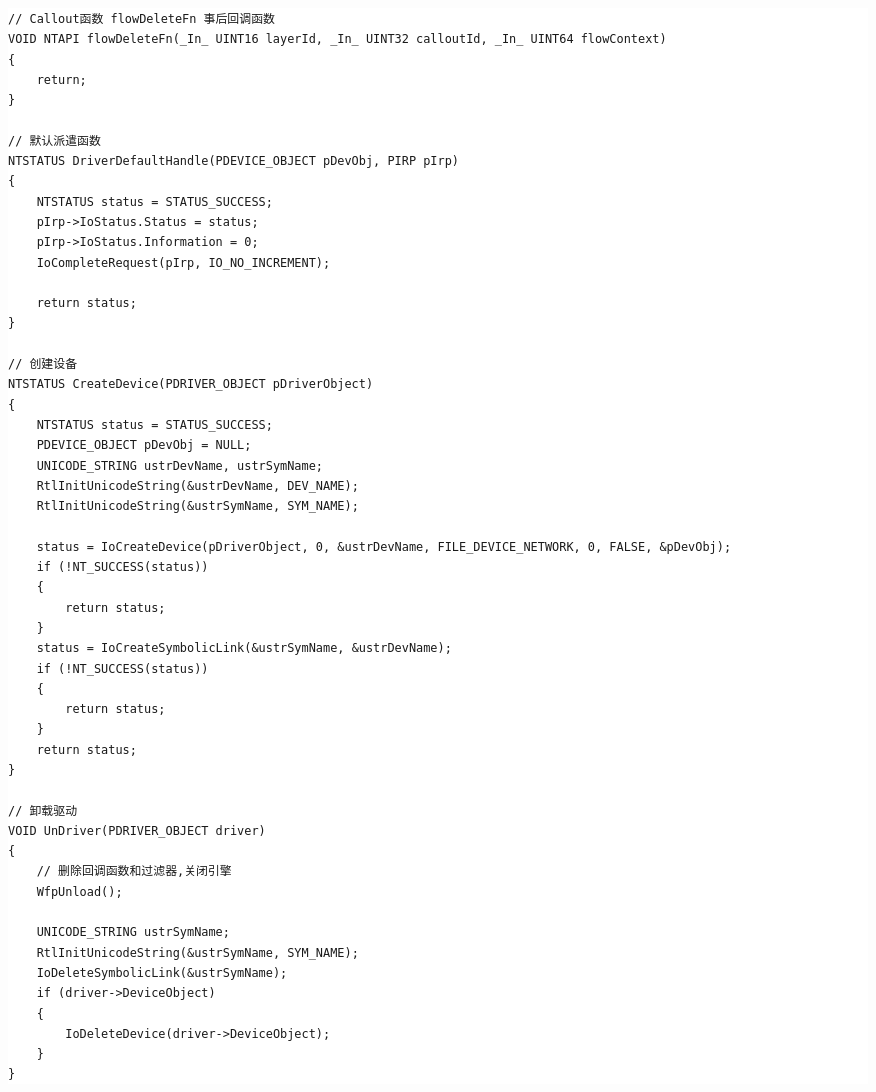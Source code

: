     // Callout函数 flowDeleteFn 事后回调函数
    VOID NTAPI flowDeleteFn(_In_ UINT16 layerId, _In_ UINT32 calloutId, _In_ UINT64 flowContext)
    {
    	return;
    }
    
    // 默认派遣函数
    NTSTATUS DriverDefaultHandle(PDEVICE_OBJECT pDevObj, PIRP pIrp)
    {
    	NTSTATUS status = STATUS_SUCCESS;
    	pIrp->IoStatus.Status = status;
    	pIrp->IoStatus.Information = 0;
    	IoCompleteRequest(pIrp, IO_NO_INCREMENT);
    
    	return status;
    }
    
    // 创建设备
    NTSTATUS CreateDevice(PDRIVER_OBJECT pDriverObject)
    {
    	NTSTATUS status = STATUS_SUCCESS;
    	PDEVICE_OBJECT pDevObj = NULL;
    	UNICODE_STRING ustrDevName, ustrSymName;
    	RtlInitUnicodeString(&ustrDevName, DEV_NAME);
    	RtlInitUnicodeString(&ustrSymName, SYM_NAME);
    
    	status = IoCreateDevice(pDriverObject, 0, &ustrDevName, FILE_DEVICE_NETWORK, 0, FALSE, &pDevObj);
    	if (!NT_SUCCESS(status))
    	{
    		return status;
    	}
    	status = IoCreateSymbolicLink(&ustrSymName, &ustrDevName);
    	if (!NT_SUCCESS(status))
    	{
    		return status;
    	}
    	return status;
    }
    
    // 卸载驱动
    VOID UnDriver(PDRIVER_OBJECT driver)
    {
    	// 删除回调函数和过滤器,关闭引擎
    	WfpUnload();
    
    	UNICODE_STRING ustrSymName;
    	RtlInitUnicodeString(&ustrSymName, SYM_NAME);
    	IoDeleteSymbolicLink(&ustrSymName);
    	if (driver->DeviceObject)
    	{
    		IoDeleteDevice(driver->DeviceObject);
    	}
    }
    